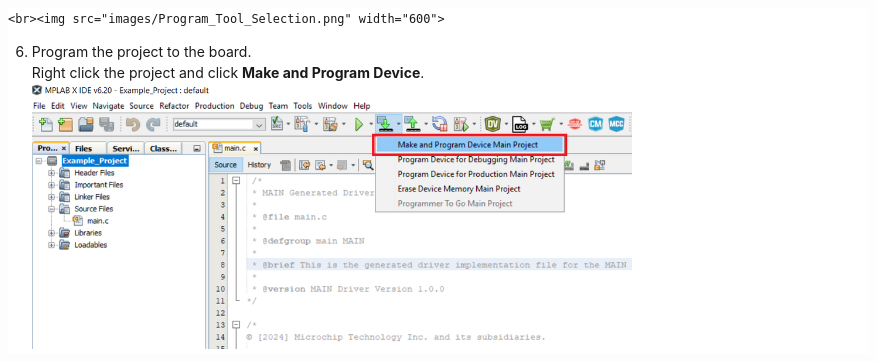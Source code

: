    <br><img src="images/Program_Tool_Selection.png" width="600">

6.  Program the project to the board.
    <br>Right click the project and click **Make and Program Device**.
    <br><img src="images/Program_Make_and_Program_Device.png" width="600">
